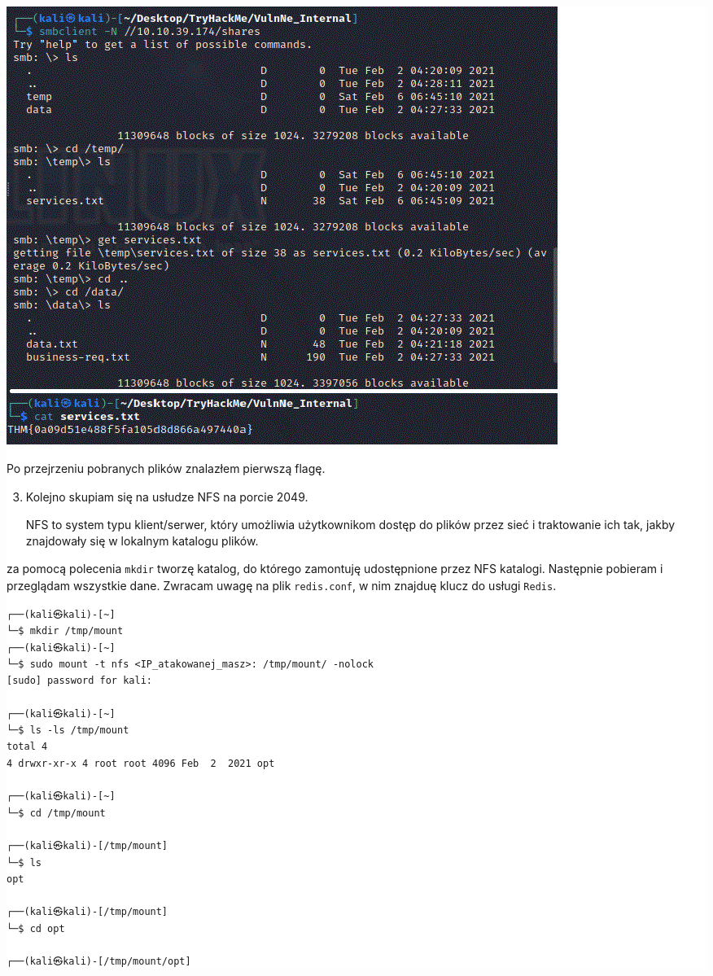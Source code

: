 

![:(](/screens/v_smbclient_flag.gif)

Po przejrzeniu pobranych plików znalazłem pierwszą flagę.

3. Kolejno skupiam się na usłudze NFS na porcie 2049.

    NFS to system typu klient/serwer, który umożliwia użytkownikom dostęp do plików przez sieć i traktowanie ich tak, jakby znajdowały się w lokalnym katalogu plików.

za pomocą polecenia ```mkdir``` tworzę katalog, do którego zamontuję udostępnione przez NFS katalogi.
Następnie pobieram i przeglądam wszystkie dane. Zwracam uwagę na plik ```redis.conf```, w nim znajduę klucz do usługi ```Redis```.

```
┌──(kali㉿kali)-[~]
└─$ mkdir /tmp/mount  
┌──(kali㉿kali)-[~]
└─$ sudo mount -t nfs <IP_atakowanej_masz>: /tmp/mount/ -nolock
[sudo] password for kali: 
                                                                                 
┌──(kali㉿kali)-[~]
└─$ ls -ls /tmp/mount
total 4
4 drwxr-xr-x 4 root root 4096 Feb  2  2021 opt
                                                                                 
┌──(kali㉿kali)-[~]
└─$ cd /tmp/mount                                      
                                                                                 
┌──(kali㉿kali)-[/tmp/mount]
└─$ ls               
opt
                                                                                 
┌──(kali㉿kali)-[/tmp/mount]
└─$ cd opt       
                                                                                 
┌──(kali㉿kali)-[/tmp/mount/opt]
```